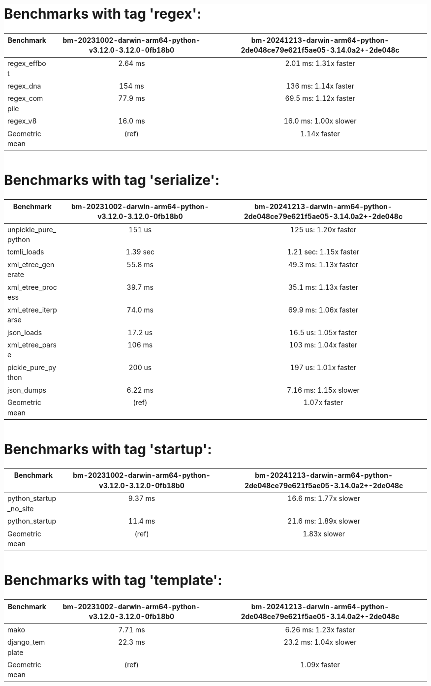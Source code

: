 Benchmarks with tag 'regex':
============================

| Benchmark      | bm-20231002-darwin-arm64-python-v3.12.0-3.12.0-0fb18b0 | bm-20241213-darwin-arm64-python-2de048ce79e621f5ae05-3.14.0a2+-2de048c |
|----------------|:------------------------------------------------------:|:----------------------------------------------------------------------:|
| regex_effbot   | 2.64 ms                                                | 2.01 ms: 1.31x faster                                                  |
| regex_dna      | 154 ms                                                 | 136 ms: 1.14x faster                                                   |
| regex_compile  | 77.9 ms                                                | 69.5 ms: 1.12x faster                                                  |
| regex_v8       | 16.0 ms                                                | 16.0 ms: 1.00x slower                                                  |
| Geometric mean | (ref)                                                  | 1.14x faster                                                           |

Benchmarks with tag 'serialize':
================================

| Benchmark            | bm-20231002-darwin-arm64-python-v3.12.0-3.12.0-0fb18b0 | bm-20241213-darwin-arm64-python-2de048ce79e621f5ae05-3.14.0a2+-2de048c |
|----------------------|:------------------------------------------------------:|:----------------------------------------------------------------------:|
| unpickle_pure_python | 151 us                                                 | 125 us: 1.20x faster                                                   |
| tomli_loads          | 1.39 sec                                               | 1.21 sec: 1.15x faster                                                 |
| xml_etree_generate   | 55.8 ms                                                | 49.3 ms: 1.13x faster                                                  |
| xml_etree_process    | 39.7 ms                                                | 35.1 ms: 1.13x faster                                                  |
| xml_etree_iterparse  | 74.0 ms                                                | 69.9 ms: 1.06x faster                                                  |
| json_loads           | 17.2 us                                                | 16.5 us: 1.05x faster                                                  |
| xml_etree_parse      | 106 ms                                                 | 103 ms: 1.04x faster                                                   |
| pickle_pure_python   | 200 us                                                 | 197 us: 1.01x faster                                                   |
| json_dumps           | 6.22 ms                                                | 7.16 ms: 1.15x slower                                                  |
| Geometric mean       | (ref)                                                  | 1.07x faster                                                           |

Benchmarks with tag 'startup':
==============================

| Benchmark              | bm-20231002-darwin-arm64-python-v3.12.0-3.12.0-0fb18b0 | bm-20241213-darwin-arm64-python-2de048ce79e621f5ae05-3.14.0a2+-2de048c |
|------------------------|:------------------------------------------------------:|:----------------------------------------------------------------------:|
| python_startup_no_site | 9.37 ms                                                | 16.6 ms: 1.77x slower                                                  |
| python_startup         | 11.4 ms                                                | 21.6 ms: 1.89x slower                                                  |
| Geometric mean         | (ref)                                                  | 1.83x slower                                                           |

Benchmarks with tag 'template':
===============================

| Benchmark       | bm-20231002-darwin-arm64-python-v3.12.0-3.12.0-0fb18b0 | bm-20241213-darwin-arm64-python-2de048ce79e621f5ae05-3.14.0a2+-2de048c |
|-----------------|:------------------------------------------------------:|:----------------------------------------------------------------------:|
| mako            | 7.71 ms                                                | 6.26 ms: 1.23x faster                                                  |
| django_template | 22.3 ms                                                | 23.2 ms: 1.04x slower                                                  |
| Geometric mean  | (ref)                                                  | 1.09x faster                                                           |
